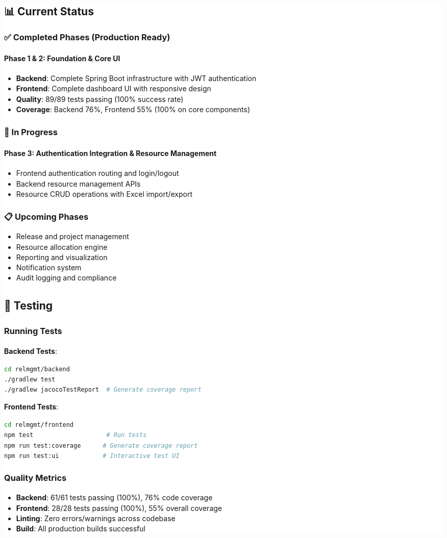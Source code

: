 ## 📊 Current Status

### ✅ Completed Phases (Production Ready)

#### **Phase 1 & 2: Foundation & Core UI** 
- **Backend**: Complete Spring Boot infrastructure with JWT authentication
- **Frontend**: Complete dashboard UI with responsive design
- **Quality**: 89/89 tests passing (100% success rate)
- **Coverage**: Backend 76%, Frontend 55% (100% on core components)

### 🚧 In Progress

#### **Phase 3: Authentication Integration & Resource Management**
- Frontend authentication routing and login/logout
- Backend resource management APIs
- Resource CRUD operations with Excel import/export

### 📋 Upcoming Phases
- Release and project management
- Resource allocation engine
- Reporting and visualization
- Notification system
- Audit logging and compliance

## 🧪 Testing

### Running Tests

**Backend Tests**:
```bash
cd relmgmt/backend
./gradlew test
./gradlew jacocoTestReport  # Generate coverage report
```

**Frontend Tests**:
```bash
cd relmgmt/frontend
npm test                    # Run tests
npm run test:coverage      # Generate coverage report
npm run test:ui            # Interactive test UI
```

### Quality Metrics
- **Backend**: 61/61 tests passing (100%), 76% code coverage
- **Frontend**: 28/28 tests passing (100%), 55% overall coverage
- **Linting**: Zero errors/warnings across codebase
- **Build**: All production builds successful
